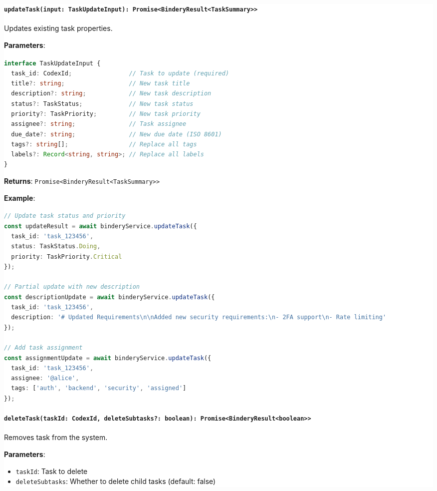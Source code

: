 #### `updateTask(input: TaskUpdateInput): Promise<BinderyResult<TaskSummary>>`

Updates existing task properties.

**Parameters**:
```typescript
interface TaskUpdateInput {
  task_id: CodexId;                // Task to update (required)
  title?: string;                  // New task title
  description?: string;            // New task description  
  status?: TaskStatus;             // New task status
  priority?: TaskPriority;         // New task priority
  assignee?: string;               // Task assignee
  due_date?: string;               // New due date (ISO 8601)
  tags?: string[];                 // Replace all tags
  labels?: Record<string, string>; // Replace all labels
}
```

**Returns**: `Promise<BinderyResult<TaskSummary>>`

**Example**:
```typescript
// Update task status and priority
const updateResult = await binderyService.updateTask({
  task_id: 'task_123456',
  status: TaskStatus.Doing,
  priority: TaskPriority.Critical
});

// Partial update with new description
const descriptionUpdate = await binderyService.updateTask({
  task_id: 'task_123456', 
  description: '# Updated Requirements\n\nAdded new security requirements:\n- 2FA support\n- Rate limiting'
});

// Add task assignment
const assignmentUpdate = await binderyService.updateTask({
  task_id: 'task_123456',
  assignee: '@alice',
  tags: ['auth', 'backend', 'security', 'assigned']
});
```

#### `deleteTask(taskId: CodexId, deleteSubtasks?: boolean): Promise<BinderyResult<boolean>>`

Removes task from the system.

**Parameters**:
- `taskId`: Task to delete
- `deleteSubtasks`: Whether to delete child tasks (default: false)
